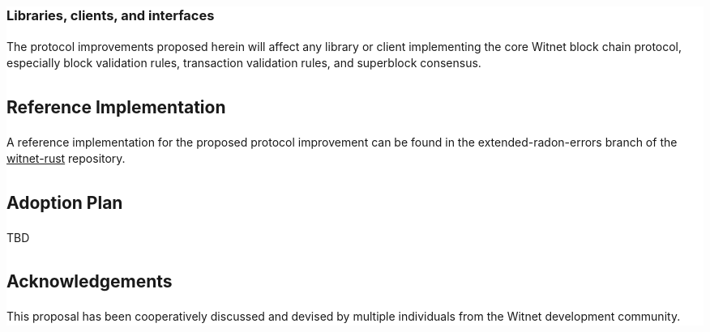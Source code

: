 ### Libraries, clients, and interfaces

The protocol improvements proposed herein will affect any library or client implementing the core Witnet block chain
protocol, especially block validation rules, transaction validation rules, and superblock consensus. 

## Reference Implementation

A reference implementation for the proposed protocol improvement can be found in the extended-radon-errors branch of the [witnet-rust] repository.

## Adoption Plan

TBD

## Acknowledgements

This proposal has been cooperatively discussed and devised by multiple individuals from the Witnet development community.

[TAPI]: wip-0014.md
[whitepaper]: https://witnet.io/witnet-whitepaper.pdf
[WIP-0026]: wip-0026.md
[witnet-rust]: https://github.com/witnet/witnet-rust

